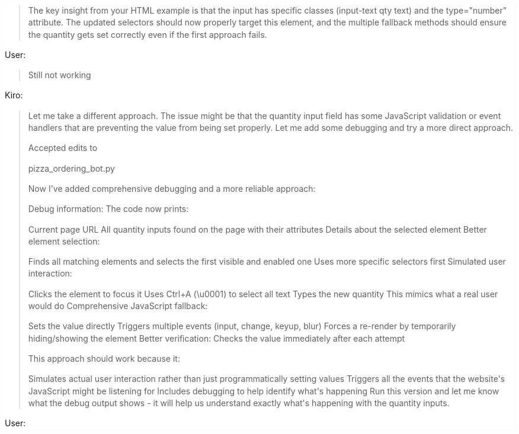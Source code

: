 > The key insight from your HTML example is that the input has specific classes (input-text qty text) and the type="number" attribute. The updated selectors should now properly target this element, and the multiple fallback methods should ensure the quantity gets set correctly even if the first approach fails.

User:

> Still not working

Kiro:

> Let me take a different approach. The issue might be that the quantity input field has some JavaScript validation or event handlers that are preventing the value from being set properly. Let me add some debugging and try a more direct approach.
> 
> Accepted edits to
> 
> pizza_ordering_bot.py
> 
> 
> Now I've added comprehensive debugging and a more reliable approach:
> 
> Debug information: The code now prints:
> 
> Current page URL
> All quantity inputs found on the page with their attributes
> Details about the selected element
> Better element selection:
> 
> Finds all matching elements and selects the first visible and enabled one
> Uses more specific selectors first
> Simulated user interaction:
> 
> Clicks the element to focus it
> Uses Ctrl+A (\u0001) to select all text
> Types the new quantity
> This mimics what a real user would do
> Comprehensive JavaScript fallback:
> 
> Sets the value directly
> Triggers multiple events (input, change, keyup, blur)
> Forces a re-render by temporarily hiding/showing the element
> Better verification: Checks the value immediately after each attempt
> 
> This approach should work because it:
> 
> Simulates actual user interaction rather than just programmatically setting values
> Triggers all the events that the website's JavaScript might be listening for
> Includes debugging to help identify what's happening
> Run this version and let me know what the debug output shows - it will help us understand exactly what's happening with the quantity inputs.

User:
